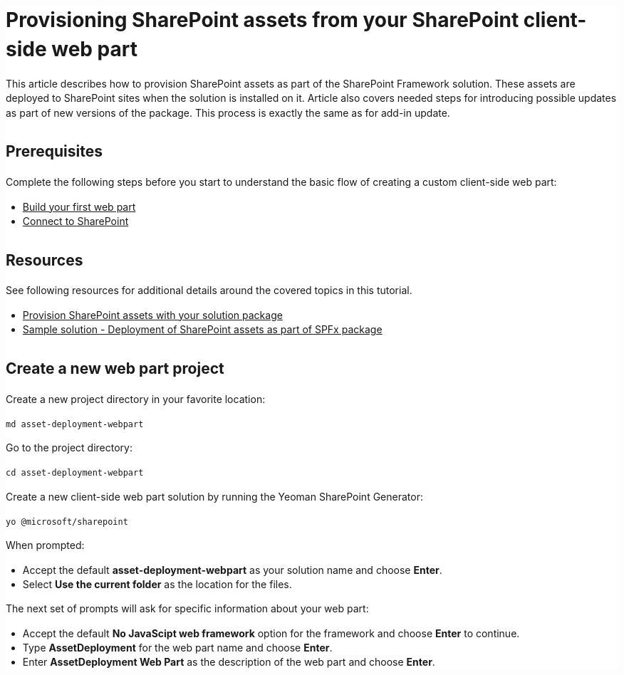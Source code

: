 # Provisioning SharePoint assets from your SharePoint client-side web part

This article describes how to provision SharePoint assets as part of the SharePoint Framework solution. These assets are deployed to SharePoint sites when the solution is installed on it. Article also covers needed steps for introducing possible updates as part of new versions of the package. This process is exactly the same as for add-in update.

## Prerequisites
Complete the following steps before you start to understand the basic flow of creating a custom client-side web part:

* [Build your first web part](build-a-hello-world-web-part.md)
* [Connect to SharePoint](connect-to-sharepoint.md) 

## Resources
See following resources for additional details around the covered topics in this tutorial.

* [Provision SharePoint assets with your solution package](../../toolchain/provision-sharepoint-assets)
* [Sample solution - Deployment of SharePoint assets as part of SPFx package](https://github.com/SharePoint/sp-dev-fx-webparts/tree/master/samples/react-feature-framework)

## Create a new web part project

Create a new project directory in your favorite location:

```
md asset-deployment-webpart
```

Go to the project directory:

```
cd asset-deployment-webpart
```
    
Create a new client-side web part solution by running the Yeoman SharePoint Generator:

```
yo @microsoft/sharepoint
```

When prompted:

* Accept the default **asset-deployment-webpart** as your solution name and choose **Enter**.
* Select **Use the current folder** as the location for the files.

The next set of prompts will ask for specific information about your web part:

* Accept the default **No JavaScipt web framework** option for the framework and choose **Enter** to continue.
* Type **AssetDeployment** for the web part name and choose **Enter**.
* Enter **AssetDeployment Web Part** as the description of the web part and choose **Enter**. 
